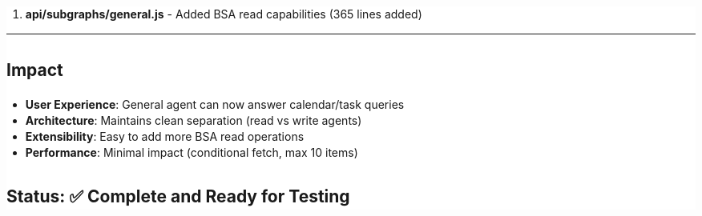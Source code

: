 1. **api/subgraphs/general.js** - Added BSA read capabilities (365 lines added)

---

## Impact

- **User Experience**: General agent can now answer calendar/task queries
- **Architecture**: Maintains clean separation (read vs write agents)
- **Extensibility**: Easy to add more BSA read operations
- **Performance**: Minimal impact (conditional fetch, max 10 items)

## Status: ✅ Complete and Ready for Testing
